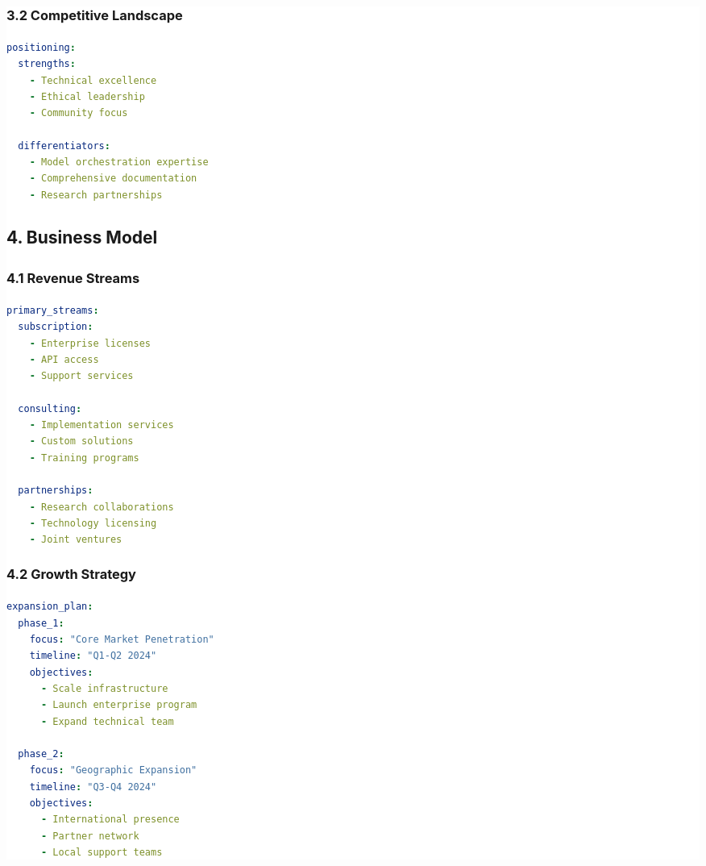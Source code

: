 ### 3.2 Competitive Landscape
```yaml
positioning:
  strengths:
    - Technical excellence
    - Ethical leadership
    - Community focus
  
  differentiators:
    - Model orchestration expertise
    - Comprehensive documentation
    - Research partnerships
```

## 4. Business Model

### 4.1 Revenue Streams
```yaml
primary_streams:
  subscription:
    - Enterprise licenses
    - API access
    - Support services
  
  consulting:
    - Implementation services
    - Custom solutions
    - Training programs
  
  partnerships:
    - Research collaborations
    - Technology licensing
    - Joint ventures
```

### 4.2 Growth Strategy
```yaml
expansion_plan:
  phase_1:
    focus: "Core Market Penetration"
    timeline: "Q1-Q2 2024"
    objectives:
      - Scale infrastructure
      - Launch enterprise program
      - Expand technical team
  
  phase_2:
    focus: "Geographic Expansion"
    timeline: "Q3-Q4 2024"
    objectives:
      - International presence
      - Partner network
      - Local support teams
```
